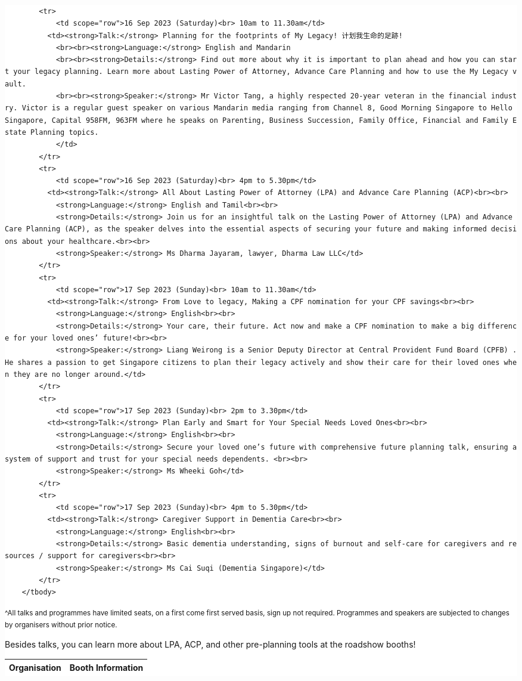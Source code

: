             <tr>
                <td scope="row">16 Sep 2023 (Saturday)<br> 10am to 11.30am</td>
              <td><strong>Talk:</strong> Planning for the footprints of My Legacy! 计划我生命的足跡!
                <br><br><strong>Language:</strong> English and Mandarin
                <br><br><strong>Details:</strong> Find out more about why it is important to plan ahead and how you can start your legacy planning. Learn more about Lasting Power of Attorney, Advance Care Planning and how to use the My Legacy vault.
                <br><br><strong>Speaker:</strong> Mr Victor Tang, a highly respected 20-year veteran in the financial industry. Victor is a regular guest speaker on various Mandarin media ranging from Channel 8, Good Morning Singapore to Hello Singapore, Capital 958FM, 963FM where he speaks on Parenting, Business Succession, Family Office, Financial and Family Estate Planning topics.
                </td>
            </tr>
            <tr>
                <td scope="row">16 Sep 2023 (Saturday)<br> 4pm to 5.30pm</td>
              <td><strong>Talk:</strong> All About Lasting Power of Attorney (LPA) and Advance Care Planning (ACP)<br><br>
                <strong>Language:</strong> English and Tamil<br><br>
                <strong>Details:</strong> Join us for an insightful talk on the Lasting Power of Attorney (LPA) and Advance Care Planning (ACP), as the speaker delves into the essential aspects of securing your future and making informed decisions about your healthcare.<br><br>
                <strong>Speaker:</strong> Ms Dharma Jayaram, lawyer, Dharma Law LLC</td>
            </tr>
            <tr>
                <td scope="row">17 Sep 2023 (Sunday)<br> 10am to 11.30am</td>
              <td><strong>Talk:</strong> From Love to legacy, Making a CPF nomination for your CPF savings<br><br>
                <strong>Language:</strong> English<br><br>
                <strong>Details:</strong> Your care, their future. Act now and make a CPF nomination to make a big difference for your loved ones’ future!<br><br>
                <strong>Speaker:</strong> Liang Weirong is a Senior Deputy Director at Central Provident Fund Board (CPFB) . He shares a passion to get Singapore citizens to plan their legacy actively and show their care for their loved ones when they are no longer around.</td>
            </tr>
            <tr>
                <td scope="row">17 Sep 2023 (Sunday)<br> 2pm to 3.30pm</td>
              <td><strong>Talk:</strong> Plan Early and Smart for Your Special Needs Loved Ones<br><br>
                <strong>Language:</strong> English<br><br>
                <strong>Details:</strong> Secure your loved one’s future with comprehensive future planning talk, ensuring a system of support and trust for your special needs dependents. <br><br>
                <strong>Speaker:</strong> Ms Wheeki Goh</td>
            </tr>
            <tr>
                <td scope="row">17 Sep 2023 (Sunday)<br> 4pm to 5.30pm</td>
              <td><strong>Talk:</strong> Caregiver Support in Dementia Care<br><br>
                <strong>Language:</strong> English<br><br>
                <strong>Details:</strong> Basic dementia understanding, signs of burnout and self-care for caregivers and resources / support for caregivers<br><br>
                <strong>Speaker:</strong> Ms Cai Suqi (Dementia Singapore)</td>
            </tr>
        </tbody>
</table>
          <small>^All talks and programmes have limited seats, on a first come first served basis, sign up not required. Programmes and speakers are subjected to changes by organisers without prior notice.</small>
          <p>
          Besides talks, you can learn more about LPA, ACP, and other pre-planning tools at the roadshow booths!</p>
      <table style="background-color:#fff" class="table table-striped table-inverse table-responsive">
    <thead class="thead-inverse">
        <tr>
            <th>Organisation</th>
            <th>Booth Information</th>
        </tr>